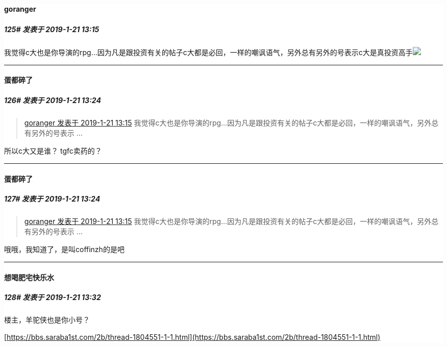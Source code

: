 ####  goranger  
##### 125#       发表于 2019-1-21 13:15




我觉得c大也是你导演的rpg...因为凡是跟投资有关的帖子c大都是必回，一样的嘲讽语气，另外总有另外的号表示c大是真投资高手<img src="https://static.saraba1st.com/image/smiley/face2017/027.png" referrerpolicy="no-referrer">







-----

####  蛋都碎了  
##### 126#       发表于 2019-1-21 13:24



<blockquote><a href="httphttps://bbs.saraba1st.com/2b/forum.php?mod=redirect&amp;goto=findpost&amp;pid=42342683&amp;ptid=1805653" target="_blank">goranger 发表于 2019-1-21 13:15</a>
我觉得c大也是你导演的rpg...因为凡是跟投资有关的帖子c大都是必回，一样的嘲讽语气，另外总有另外的号表示 ...</blockquote>
所以c大又是谁？ tgfc卖药的？







-----

####  蛋都碎了  
##### 127#       发表于 2019-1-21 13:24



<blockquote><a href="httphttps://bbs.saraba1st.com/2b/forum.php?mod=redirect&amp;goto=findpost&amp;pid=42342683&amp;ptid=1805653" target="_blank">goranger 发表于 2019-1-21 13:15</a>
我觉得c大也是你导演的rpg...因为凡是跟投资有关的帖子c大都是必回，一样的嘲讽语气，另外总有另外的号表示 ...</blockquote>
哦哦，我知道了，是叫coffinzh的是吧







-----

####  想喝肥宅快乐水  
##### 128#       发表于 2019-1-21 13:32




楼主，羊驼侠也是你小号？

[https://bbs.saraba1st.com/2b/thread-1804551-1-1.html](https://bbs.saraba1st.com/2b/thread-1804551-1-1.html)



